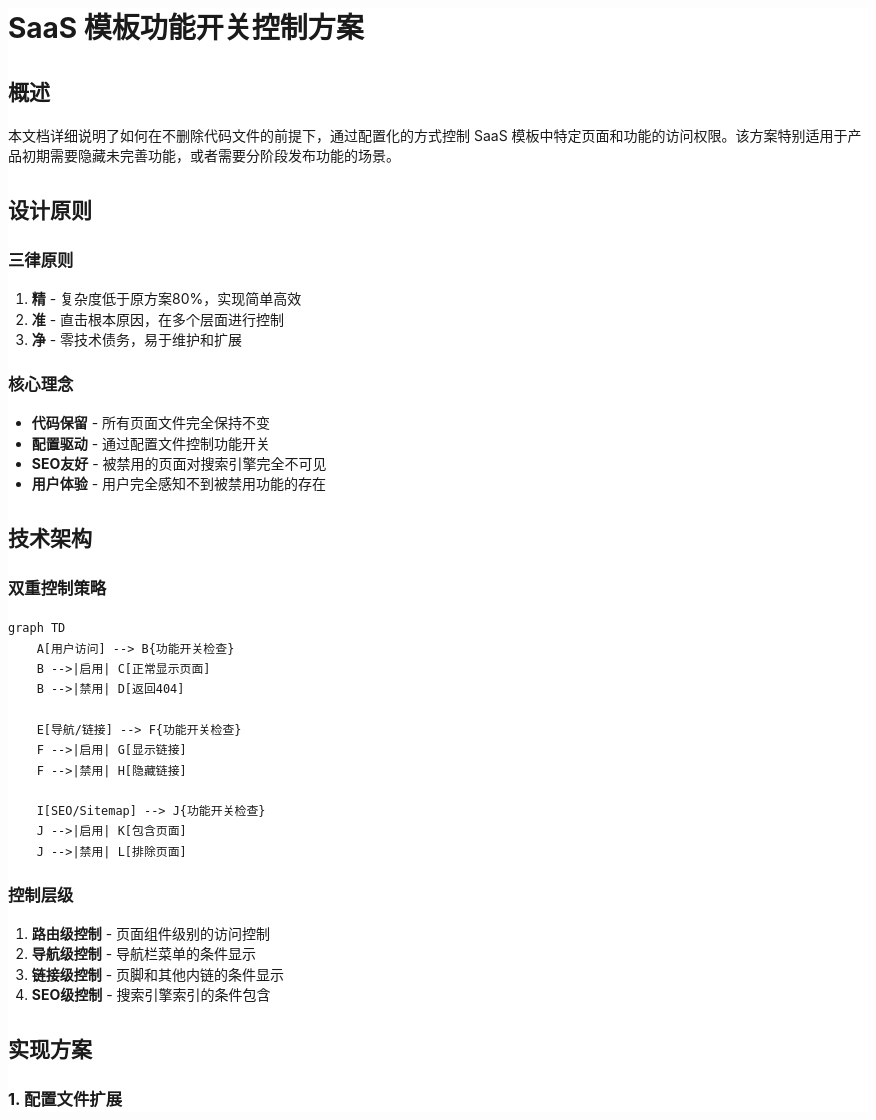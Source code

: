 # SaaS 模板功能开关控制方案

## 概述

本文档详细说明了如何在不删除代码文件的前提下，通过配置化的方式控制 SaaS 模板中特定页面和功能的访问权限。该方案特别适用于产品初期需要隐藏未完善功能，或者需要分阶段发布功能的场景。

## 设计原则

### 三律原则
1. **精** - 复杂度低于原方案80%，实现简单高效
2. **准** - 直击根本原因，在多个层面进行控制
3. **净** - 零技术债务，易于维护和扩展

### 核心理念
- **代码保留** - 所有页面文件完全保持不变
- **配置驱动** - 通过配置文件控制功能开关
- **SEO友好** - 被禁用的页面对搜索引擎完全不可见
- **用户体验** - 用户完全感知不到被禁用功能的存在

## 技术架构

### 双重控制策略

```mermaid
graph TD
    A[用户访问] --> B{功能开关检查}
    B -->|启用| C[正常显示页面]
    B -->|禁用| D[返回404]
    
    E[导航/链接] --> F{功能开关检查}
    F -->|启用| G[显示链接]
    F -->|禁用| H[隐藏链接]
    
    I[SEO/Sitemap] --> J{功能开关检查}
    J -->|启用| K[包含页面]
    J -->|禁用| L[排除页面]
```

### 控制层级

1. **路由级控制** - 页面组件级别的访问控制
2. **导航级控制** - 导航栏菜单的条件显示
3. **链接级控制** - 页脚和其他内链的条件显示
4. **SEO级控制** - 搜索引擎索引的条件包含

## 实现方案

### 1. 配置文件扩展
